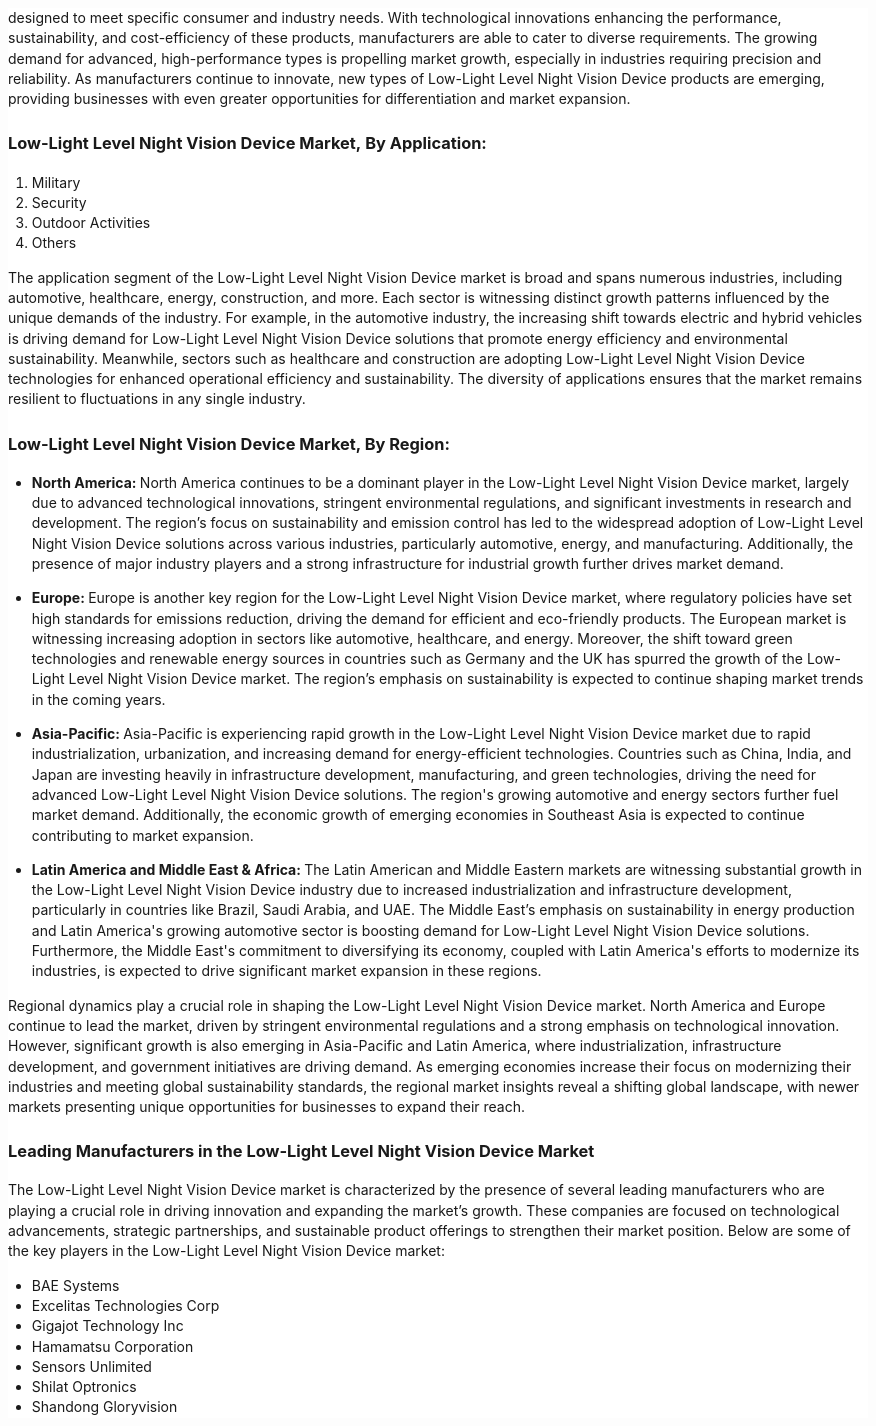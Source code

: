 designed to meet specific consumer and industry needs. With technological innovations enhancing the performance, sustainability, and cost-efficiency of these products, manufacturers are able to cater to diverse requirements. The growing demand for advanced, high-performance types is propelling market growth, especially in industries requiring precision and reliability. As manufacturers continue to innovate, new types of Low-Light Level Night Vision Device products are emerging, providing businesses with even greater opportunities for differentiation and market expansion.</p><h3>Low-Light Level Night Vision Device Market,&nbsp;By Application:</h3><ol><li>Military<li> Security<li> Outdoor Activities<li> Others</li></ol><p>The application segment of the Low-Light Level Night Vision Device market is broad and spans numerous industries, including automotive, healthcare, energy, construction, and more. Each sector is witnessing distinct growth patterns influenced by the unique demands of the industry. For example, in the automotive industry, the increasing shift towards electric and hybrid vehicles is driving demand for Low-Light Level Night Vision Device solutions that promote energy efficiency and environmental sustainability. Meanwhile, sectors such as healthcare and construction are adopting Low-Light Level Night Vision Device technologies for enhanced operational efficiency and sustainability. The diversity of applications ensures that the market remains resilient to fluctuations in any single industry.</p><h3>Low-Light Level Night Vision Device Market, By Region:</h3><ul><li><p><strong>North America:&nbsp;</strong>North America continues to be a dominant player in the Low-Light Level Night Vision Device market, largely due to advanced technological innovations, stringent environmental regulations, and significant investments in research and development. The region&rsquo;s focus on sustainability and emission control has led to the widespread adoption of Low-Light Level Night Vision Device solutions across various industries, particularly automotive, energy, and manufacturing. Additionally, the presence of major industry players and a strong infrastructure for industrial growth further drives market demand.</p></li><li><p><strong><strong>Europe:&nbsp;</strong></strong>Europe is another key region for the Low-Light Level Night Vision Device market, where regulatory policies have set high standards for emissions reduction, driving the demand for efficient and eco-friendly products. The European market is witnessing increasing adoption in sectors like automotive, healthcare, and energy. Moreover, the shift toward green technologies and renewable energy sources in countries such as Germany and the UK has spurred the growth of the Low-Light Level Night Vision Device market. The region&rsquo;s emphasis on sustainability is expected to continue shaping market trends in the coming years.</p></li><li><p><strong><strong>Asia-Pacific:&nbsp;</strong></strong>Asia-Pacific is experiencing rapid growth in the Low-Light Level Night Vision Device market due to rapid industrialization, urbanization, and increasing demand for energy-efficient technologies. Countries such as China, India, and Japan are investing heavily in infrastructure development, manufacturing, and green technologies, driving the need for advanced Low-Light Level Night Vision Device solutions. The region's growing automotive and energy sectors further fuel market demand. Additionally, the economic growth of emerging economies in Southeast Asia is expected to continue contributing to market expansion.</p></li><li><p><strong><strong>Latin America and Middle East &amp; Africa:&nbsp;</strong></strong>The Latin American and Middle Eastern markets are witnessing substantial growth in the Low-Light Level Night Vision Device industry due to increased industrialization and infrastructure development, particularly in countries like Brazil, Saudi Arabia, and UAE. The Middle East&rsquo;s emphasis on sustainability in energy production and Latin America's growing automotive sector is boosting demand for Low-Light Level Night Vision Device solutions. Furthermore, the Middle East's commitment to diversifying its economy, coupled with Latin America's efforts to modernize its industries, is expected to drive significant market expansion in these regions.</p></li></ul><p>Regional dynamics play a crucial role in shaping the Low-Light Level Night Vision Device market. North America and Europe continue to lead the market, driven by stringent environmental regulations and a strong emphasis on technological innovation. However, significant growth is also emerging in Asia-Pacific and Latin America, where industrialization, infrastructure development, and government initiatives are driving demand. As emerging economies increase their focus on modernizing their industries and meeting global sustainability standards, the regional market insights reveal a shifting global landscape, with newer markets presenting unique opportunities for businesses to expand their reach.</p><h3><strong>Leading Manufacturers in the Low-Light Level Night Vision Device Market</strong></h3><p>The Low-Light Level Night Vision Device market is characterized by the presence of several leading manufacturers who are playing a crucial role in driving innovation and expanding the market&rsquo;s growth. These companies are focused on technological advancements, strategic partnerships, and sustainable product offerings to strengthen their market position. Below are some of the key players in the Low-Light Level Night Vision Device market:</p></div><div class="article-main__content" data-test-id="publishing-text-block"><ul><li><span class="">BAE Systems<li>Excelitas Technologies Corp<li>Gigajot Technology Inc<li>Hamamatsu Corporation<li>Sensors Unlimited<li>Shilat Optronics<li>Shandong Gloryvision